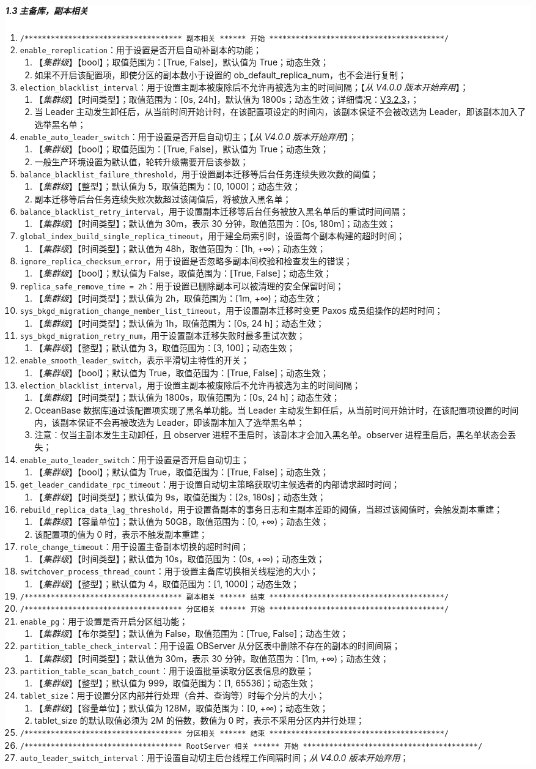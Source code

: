 ##### 1.3 主备库，副本相关

1. `/************************************ 副本相关 ****** 开始 ****************************************/`
2. `enable_rereplication`：用于设置是否开启自动补副本的功能；
	1. 【*集群级*】【bool】；取值范围为：[True, False]，默认值为 True；动态生效；
	2. 如果不开启该配置项，即使分区的副本数小于设置的 ob_default_replica_num，也不会进行复制；
4. `election_blacklist_interval`：用于设置主副本被废除后不允许再被选为主的时间间隔；【*从 V4.0.0 版本开始弃用*】；
	1. 【*集群级*】【时间类型】；取值范围为：[0s, 24h]，默认值为 1800s；动态生效；详细情况：[V3.2.3](https://www.oceanbase.com/docs/enterprise-oceanbase-database-cn-10000000000355711)，；
	2. 当 Leader 主动发生卸任后，从当前时间开始计时，在该配置项设定的时间内，该副本保证不会被改选为 Leader，即该副本加入了选举黑名单；
5. `enable_auto_leader_switch`：用于设置是否开启自动切主；【*从 V4.0.0 版本开始弃用*】；
	1. 【*集群级*】【bool】；取值范围为：[True, False]，默认值为 True；动态生效；
	2. 一般生产环境设置为默认值，轮转升级需要开启该参数；
6. `balance_blacklist_failure_threshold`，用于设置副本迁移等后台任务连续失败次数的阈值；
	1. 【*集群级*】【整型】；默认值为 5，取值范围为：[0, 1000]；动态生效；
	2. 副本迁移等后台任务连续失败次数超过该阈值后，将被放入黑名单；
7. `balance_blacklist_retry_interval`，用于设置副本迁移等后台任务被放入黑名单后的重试时间间隔；
	1. 【*集群级*】【时间类型】；默认值为 30m，表示 30 分钟，取值范围为：[0s, 180m]；动态生效；
8. `global_index_build_single_replica_timeout`，用于建全局索引时，设置每个副本构建的超时时间；
	1. 【*集群级*】【时间类型】；默认值为 48h，取值范围为：\[1h, +∞)；动态生效；
9. `ignore_replica_checksum_error`，用于设置是否忽略多副本间校验和检查发生的错误；
	1. 【*集群级*】【bool】；默认值为 False，取值范围为：[True, False]；动态生效；
10. `replica_safe_remove_time = 2h`：用于设置已删除副本可以被清理的安全保留时间；
	1. 【*集群级*】【时间类型】；默认值为 2h，取值范围为：\[1m, +∞)；动态生效；
11. `sys_bkgd_migration_change_member_list_timeout`，用于设置副本迁移时变更 Paxos 成员组操作的超时时间；
	1. 【*集群级*】【时间类型】；默认值为 1h，取值范围为：[0s, 24 h]；动态生效；
12. `sys_bkgd_migration_retry_num`，用于设置副本迁移失败时最多重试次数；
	1. 【*集群级*】【整型】；默认值为 3，取值范围为：[3, 100]；动态生效；
13. `enable_smooth_leader_switch`，表示平滑切主特性的开关；
	1. 【*集群级*】【bool】；默认值为 True，取值范围为：[True, False]；动态生效；
14. `election_blacklist_interval`，用于设置主副本被废除后不允许再被选为主的时间间隔；
	1. 【*集群级*】【时间类型】；默认值为 1800s，取值范围为：[0s, 24 h]；动态生效；
	2. OceanBase 数据库通过该配置项实现了黑名单功能。当 Leader 主动发生卸任后，从当前时间开始计时，在该配置项设置的时间内，该副本保证不会再被改选为 Leader，即该副本加入了选举黑名单；
	3. 注意：仅当主副本发生主动卸任，且 observer 进程不重启时，该副本才会加入黑名单。observer 进程重启后，黑名单状态会丢失；
15. `enable_auto_leader_switch`：用于设置是否开启自动切主；
	1. 【*集群级*】【bool】；默认值为 True，取值范围为：[True, False]；动态生效；
16. `get_leader_candidate_rpc_timeout`：用于设置自动切主策略获取切主候选者的内部请求超时时间；
	1. 【*集群级*】【时间类型】；默认值为 9s，取值范围为：[2s, 180s]；动态生效；
17. `rebuild_replica_data_lag_threshold`，用于设置备副本的事务日志和主副本差距的阈值，当超过该阈值时，会触发副本重建；
	1. 【*集群级*】【容量单位】；默认值为 50GB，取值范围为：\[0, +∞)；动态生效；
	2. 该配置项的值为 0 时，表示不触发副本重建；
18. `role_change_timeout`：用于设置主备副本切换的超时时间；
	1. 【*集群级*】【时间类型】；默认值为 10s，取值范围为：(0s, +∞)；动态生效；
19. `switchover_process_thread_count`：用于设置主备库切换相关线程池的大小；
	1. 【*集群级*】【整型】；默认值为 4，取值范围为：[1, 1000]；动态生效；
20. `/************************************ 副本相关 ****** 结束 ****************************************/`
21. `/************************************ 分区相关 ****** 开始 ****************************************/`
22. `enable_pg`：用于设置是否开启分区组功能；
	1. 【*集群级*】【布尔类型】；默认值为 False，取值范围为：[True, False]；动态生效；
23. `partition_table_check_interval`：用于设置 OBServer 从分区表中删除不存在的副本的时间间隔；
	1. 【*集群级*】【时间类型】；默认值为 30m，表示 30 分钟，取值范围为：\[1m, +∞)；动态生效；
24. `partition_table_scan_batch_count`：用于设置批量读取分区表信息的数量；
	1. 【*集群级*】【整型】；默认值为 999，取值范围为：[1, 65536]；动态生效；
25. `tablet_size`：用于设置分区内部并行处理（合并、查询等）时每个分片的大小；
	1. 【*集群级*】【容量单位】；默认值为 128M，取值范围为：\[0, +∞)；动态生效；
	2. tablet_size 的默认取值必须为 2M 的倍数，数值为 0 时，表示不采用分区内并行处理；
26. `/************************************ 分区相关 ****** 结束 ****************************************/`
27. `/************************************ RootServer 相关 ****** 开始 ****************************************/`
28. `auto_leader_switch_interval`：用于设置自动切主后台线程工作间隔时间；*从 V4.0.0 版本开始弃用*；